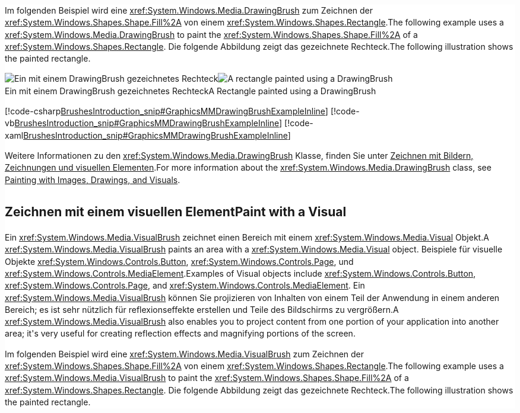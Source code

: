  <span data-ttu-id="f7f5f-158">Im folgenden Beispiel wird eine <xref:System.Windows.Media.DrawingBrush> zum Zeichnen der <xref:System.Windows.Shapes.Shape.Fill%2A> von einem <xref:System.Windows.Shapes.Rectangle>.</span><span class="sxs-lookup"><span data-stu-id="f7f5f-158">The following example uses a <xref:System.Windows.Media.DrawingBrush> to paint the <xref:System.Windows.Shapes.Shape.Fill%2A> of a <xref:System.Windows.Shapes.Rectangle>.</span></span> <span data-ttu-id="f7f5f-159">Die folgende Abbildung zeigt das gezeichnete Rechteck.</span><span class="sxs-lookup"><span data-stu-id="f7f5f-159">The following illustration shows the painted rectangle.</span></span>  
  
 <span data-ttu-id="f7f5f-160">![Ein mit einem DrawingBrush gezeichnetes Rechteck](./media/graphicsmm-brush-ovw-drawingbrush.jpg "Graphicsmm_brush_ovw_drawingbrush")</span><span class="sxs-lookup"><span data-stu-id="f7f5f-160">![A rectangle painted using a DrawingBrush](./media/graphicsmm-brush-ovw-drawingbrush.jpg "graphicsmm_brush_ovw_drawingbrush")</span></span>  
<span data-ttu-id="f7f5f-161">Ein mit einem DrawingBrush gezeichnetes Rechteck</span><span class="sxs-lookup"><span data-stu-id="f7f5f-161">A Rectangle painted using a DrawingBrush</span></span>  
  
 [!code-csharp[BrushesIntroduction_snip#GraphicsMMDrawingBrushExampleInline](~/samples/snippets/csharp/VS_Snippets_Wpf/BrushesIntroduction_snip/CSharp/BrushTypesExample.cs#graphicsmmdrawingbrushexampleinline)]
 [!code-vb[BrushesIntroduction_snip#GraphicsMMDrawingBrushExampleInline](~/samples/snippets/visualbasic/VS_Snippets_Wpf/BrushesIntroduction_snip/visualbasic/brushtypesexample.vb#graphicsmmdrawingbrushexampleinline)]
 [!code-xaml[BrushesIntroduction_snip#GraphicsMMDrawingBrushExampleInline](~/samples/snippets/xaml/VS_Snippets_Wpf/BrushesIntroduction_snip/XAML/BrushTypesExample.xaml#graphicsmmdrawingbrushexampleinline)]  
  
 <span data-ttu-id="f7f5f-162">Weitere Informationen zu den <xref:System.Windows.Media.DrawingBrush> Klasse, finden Sie unter [Zeichnen mit Bildern, Zeichnungen und visuellen Elementen](painting-with-images-drawings-and-visuals.md).</span><span class="sxs-lookup"><span data-stu-id="f7f5f-162">For more information about the <xref:System.Windows.Media.DrawingBrush> class, see [Painting with Images, Drawings, and Visuals](painting-with-images-drawings-and-visuals.md).</span></span>  
  
<a name="paintwithvisual"></a>   
## <a name="paint-with-a-visual"></a><span data-ttu-id="f7f5f-163">Zeichnen mit einem visuellen Element</span><span class="sxs-lookup"><span data-stu-id="f7f5f-163">Paint with a Visual</span></span>  
 <span data-ttu-id="f7f5f-164">Ein <xref:System.Windows.Media.VisualBrush> zeichnet einen Bereich mit einem <xref:System.Windows.Media.Visual> Objekt.</span><span class="sxs-lookup"><span data-stu-id="f7f5f-164">A <xref:System.Windows.Media.VisualBrush> paints an area with a <xref:System.Windows.Media.Visual> object.</span></span> <span data-ttu-id="f7f5f-165">Beispiele für visuelle Objekte <xref:System.Windows.Controls.Button>, <xref:System.Windows.Controls.Page>, und <xref:System.Windows.Controls.MediaElement>.</span><span class="sxs-lookup"><span data-stu-id="f7f5f-165">Examples of Visual objects include <xref:System.Windows.Controls.Button>, <xref:System.Windows.Controls.Page>, and <xref:System.Windows.Controls.MediaElement>.</span></span> <span data-ttu-id="f7f5f-166">Ein <xref:System.Windows.Media.VisualBrush> können Sie projizieren von Inhalten von einem Teil der Anwendung in einem anderen Bereich; es ist sehr nützlich für reflexionseffekte erstellen und Teile des Bildschirms zu vergrößern.</span><span class="sxs-lookup"><span data-stu-id="f7f5f-166">A <xref:System.Windows.Media.VisualBrush> also enables you to project content from one portion of your application into another area; it's very useful for creating reflection effects and magnifying portions of the screen.</span></span>  
  
 <span data-ttu-id="f7f5f-167">Im folgenden Beispiel wird eine <xref:System.Windows.Media.VisualBrush> zum Zeichnen der <xref:System.Windows.Shapes.Shape.Fill%2A> von einem <xref:System.Windows.Shapes.Rectangle>.</span><span class="sxs-lookup"><span data-stu-id="f7f5f-167">The following example uses a <xref:System.Windows.Media.VisualBrush> to paint the <xref:System.Windows.Shapes.Shape.Fill%2A> of a <xref:System.Windows.Shapes.Rectangle>.</span></span> <span data-ttu-id="f7f5f-168">Die folgende Abbildung zeigt das gezeichnete Rechteck.</span><span class="sxs-lookup"><span data-stu-id="f7f5f-168">The following illustration shows the painted rectangle.</span></span>  
  